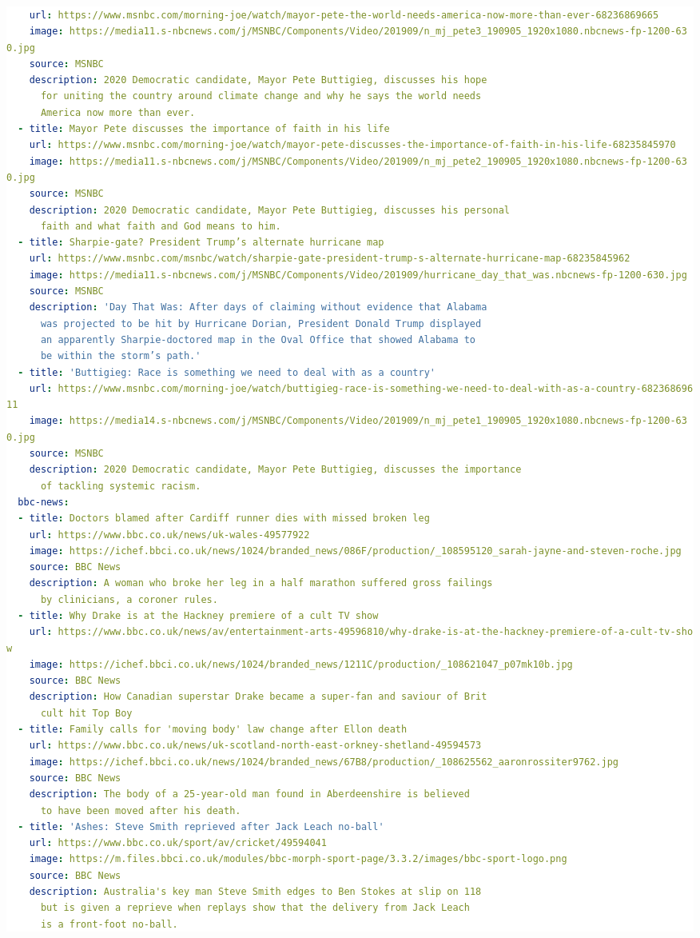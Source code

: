 ```yaml
    url: https://www.msnbc.com/morning-joe/watch/mayor-pete-the-world-needs-america-now-more-than-ever-68236869665
    image: https://media11.s-nbcnews.com/j/MSNBC/Components/Video/201909/n_mj_pete3_190905_1920x1080.nbcnews-fp-1200-630.jpg
    source: MSNBC
    description: 2020 Democratic candidate, Mayor Pete Buttigieg, discusses his hope
      for uniting the country around climate change and why he says the world needs
      America now more than ever.
  - title: Mayor Pete discusses the importance of faith in his life
    url: https://www.msnbc.com/morning-joe/watch/mayor-pete-discusses-the-importance-of-faith-in-his-life-68235845970
    image: https://media11.s-nbcnews.com/j/MSNBC/Components/Video/201909/n_mj_pete2_190905_1920x1080.nbcnews-fp-1200-630.jpg
    source: MSNBC
    description: 2020 Democratic candidate, Mayor Pete Buttigieg, discusses his personal
      faith and what faith and God means to him.
  - title: Sharpie-gate? President Trump’s alternate hurricane map
    url: https://www.msnbc.com/msnbc/watch/sharpie-gate-president-trump-s-alternate-hurricane-map-68235845962
    image: https://media11.s-nbcnews.com/j/MSNBC/Components/Video/201909/hurricane_day_that_was.nbcnews-fp-1200-630.jpg
    source: MSNBC
    description: 'Day That Was: After days of claiming without evidence that Alabama
      was projected to be hit by Hurricane Dorian, President Donald Trump displayed
      an apparently Sharpie-doctored map in the Oval Office that showed Alabama to
      be within the storm’s path.'
  - title: 'Buttigieg: Race is something we need to deal with as a country'
    url: https://www.msnbc.com/morning-joe/watch/buttigieg-race-is-something-we-need-to-deal-with-as-a-country-68236869611
    image: https://media14.s-nbcnews.com/j/MSNBC/Components/Video/201909/n_mj_pete1_190905_1920x1080.nbcnews-fp-1200-630.jpg
    source: MSNBC
    description: 2020 Democratic candidate, Mayor Pete Buttigieg, discusses the importance
      of tackling systemic racism.
  bbc-news:
  - title: Doctors blamed after Cardiff runner dies with missed broken leg
    url: https://www.bbc.co.uk/news/uk-wales-49577922
    image: https://ichef.bbci.co.uk/news/1024/branded_news/086F/production/_108595120_sarah-jayne-and-steven-roche.jpg
    source: BBC News
    description: A woman who broke her leg in a half marathon suffered gross failings
      by clinicians, a coroner rules.
  - title: Why Drake is at the Hackney premiere of a cult TV show
    url: https://www.bbc.co.uk/news/av/entertainment-arts-49596810/why-drake-is-at-the-hackney-premiere-of-a-cult-tv-show
    image: https://ichef.bbci.co.uk/news/1024/branded_news/1211C/production/_108621047_p07mk10b.jpg
    source: BBC News
    description: How Canadian superstar Drake became a super-fan and saviour of Brit
      cult hit Top Boy
  - title: Family calls for 'moving body' law change after Ellon death
    url: https://www.bbc.co.uk/news/uk-scotland-north-east-orkney-shetland-49594573
    image: https://ichef.bbci.co.uk/news/1024/branded_news/67B8/production/_108625562_aaronrossiter9762.jpg
    source: BBC News
    description: The body of a 25-year-old man found in Aberdeenshire is believed
      to have been moved after his death.
  - title: 'Ashes: Steve Smith reprieved after Jack Leach no-ball'
    url: https://www.bbc.co.uk/sport/av/cricket/49594041
    image: https://m.files.bbci.co.uk/modules/bbc-morph-sport-page/3.3.2/images/bbc-sport-logo.png
    source: BBC News
    description: Australia's key man Steve Smith edges to Ben Stokes at slip on 118
      but is given a reprieve when replays show that the delivery from Jack Leach
      is a front-foot no-ball.
```